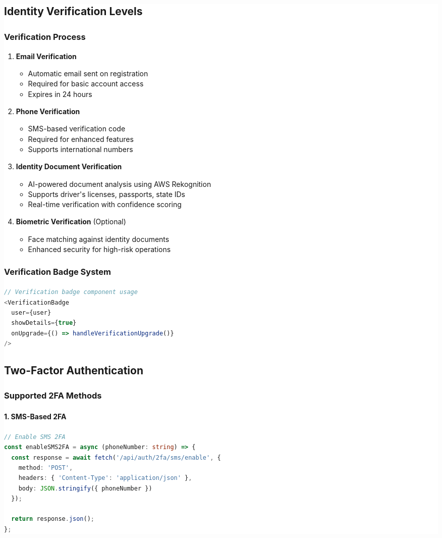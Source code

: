 ## Identity Verification Levels

### Verification Process

1. **Email Verification**
   - Automatic email sent on registration
   - Required for basic account access
   - Expires in 24 hours

2. **Phone Verification**
   - SMS-based verification code
   - Required for enhanced features
   - Supports international numbers

3. **Identity Document Verification**
   - AI-powered document analysis using AWS Rekognition
   - Supports driver's licenses, passports, state IDs
   - Real-time verification with confidence scoring

4. **Biometric Verification** (Optional)
   - Face matching against identity documents
   - Enhanced security for high-risk operations

### Verification Badge System

```typescript
// Verification badge component usage
<VerificationBadge 
  user={user}
  showDetails={true}
  onUpgrade={() => handleVerificationUpgrade()}
/>
```

## Two-Factor Authentication

### Supported 2FA Methods

#### 1. SMS-Based 2FA
```typescript
// Enable SMS 2FA
const enableSMS2FA = async (phoneNumber: string) => {
  const response = await fetch('/api/auth/2fa/sms/enable', {
    method: 'POST',
    headers: { 'Content-Type': 'application/json' },
    body: JSON.stringify({ phoneNumber })
  });
  
  return response.json();
};
```

